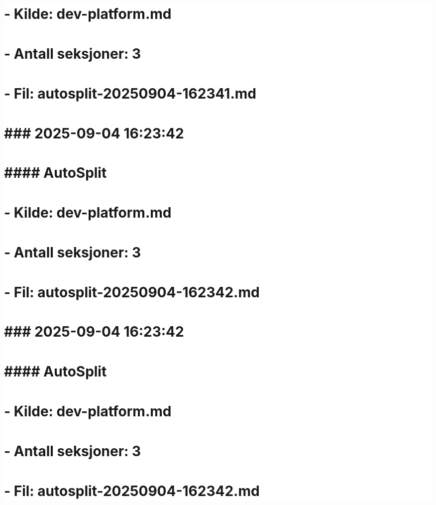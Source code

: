 # \- Kilde: dev-platform.md

# \- Antall seksjoner: 3

# \- Fil: autosplit-20250904-162341.md

#

#

#

#

# \### 2025-09-04 16:23:42

# \#### AutoSplit

# \- Kilde: dev-platform.md

# \- Antall seksjoner: 3

# \- Fil: autosplit-20250904-162342.md

#

#

#

#

# \### 2025-09-04 16:23:42

# \#### AutoSplit

# \- Kilde: dev-platform.md

# \- Antall seksjoner: 3

# \- Fil: autosplit-20250904-162342.md
